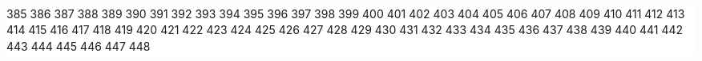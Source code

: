 <span class="normal">385</span>
<span class="normal">386</span>
<span class="normal">387</span>
<span class="normal">388</span>
<span class="normal">389</span>
<span class="normal">390</span>
<span class="normal">391</span>
<span class="normal">392</span>
<span class="normal">393</span>
<span class="normal">394</span>
<span class="normal">395</span>
<span class="normal">396</span>
<span class="normal">397</span>
<span class="normal">398</span>
<span class="normal">399</span>
<span class="normal">400</span>
<span class="normal">401</span>
<span class="normal">402</span>
<span class="normal">403</span>
<span class="normal">404</span>
<span class="normal">405</span>
<span class="normal">406</span>
<span class="normal">407</span>
<span class="normal">408</span>
<span class="normal">409</span>
<span class="normal">410</span>
<span class="normal">411</span>
<span class="normal">412</span>
<span class="normal">413</span>
<span class="normal">414</span>
<span class="normal">415</span>
<span class="normal">416</span>
<span class="normal">417</span>
<span class="normal">418</span>
<span class="normal">419</span>
<span class="normal">420</span>
<span class="normal">421</span>
<span class="normal">422</span>
<span class="normal">423</span>
<span class="normal">424</span>
<span class="normal">425</span>
<span class="normal">426</span>
<span class="normal">427</span>
<span class="normal">428</span>
<span class="normal">429</span>
<span class="normal">430</span>
<span class="normal">431</span>
<span class="normal">432</span>
<span class="normal">433</span>
<span class="normal">434</span>
<span class="normal">435</span>
<span class="normal">436</span>
<span class="normal">437</span>
<span class="normal">438</span>
<span class="normal">439</span>
<span class="normal">440</span>
<span class="normal">441</span>
<span class="normal">442</span>
<span class="normal">443</span>
<span class="normal">444</span>
<span class="normal">445</span>
<span class="normal">446</span>
<span class="normal">447</span>
<span class="normal">448</span>
